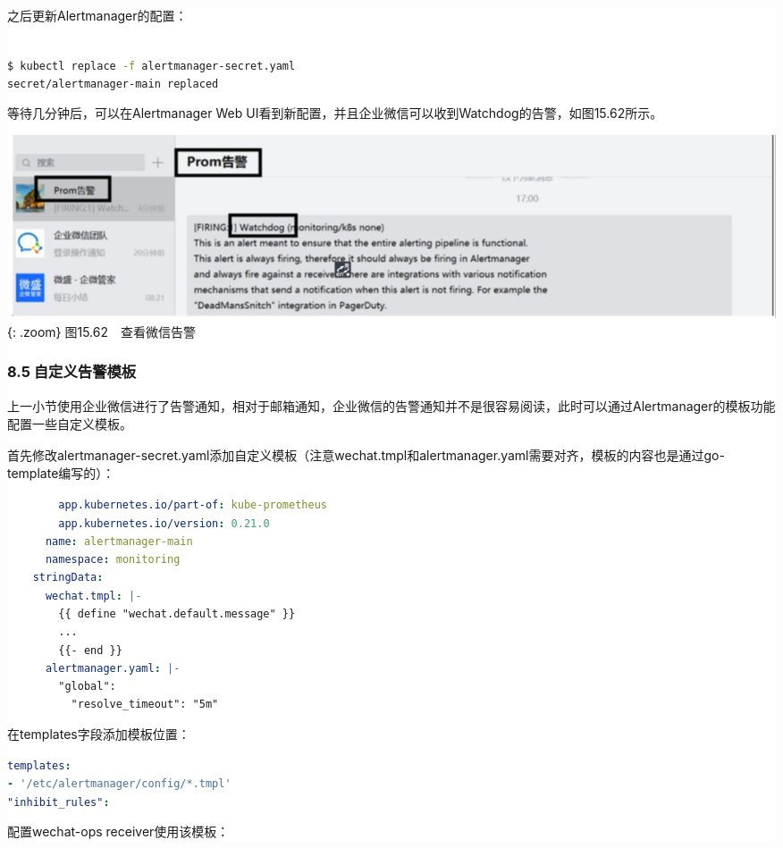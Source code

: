 之后更新Alertmanager的配置：

```sh

$ kubectl replace -f alertmanager-secret.yaml
secret/alertmanager-main replaced
```

等待几分钟后，可以在Alertmanager Web UI看到新配置，并且企业微信可以收到Watchdog的告警，如图15.62所示。

![](../../assets/static/kubernetes/5/15-62.png){: .zoom}
图15.62　查看微信告警




### 8.5 自定义告警模板

上一小节使用企业微信进行了告警通知，相对于邮箱通知，企业微信的告警通知并不是很容易阅读，此时可以通过Alertmanager的模板功能配置一些自定义模板。

首先修改alertmanager-secret.yaml添加自定义模板（注意wechat.tmpl和alertmanager.yaml需要对齐，模板的内容也是通过go-template编写的）：

```yaml
        app.kubernetes.io/part-of: kube-prometheus
        app.kubernetes.io/version: 0.21.0
      name: alertmanager-main
      namespace: monitoring
	stringData:
	  wechat.tmpl: |-
	    {{ define "wechat.default.message" }}
	    ... 
	    {{- end }}
	  alertmanager.yaml: |-
	    "global":
	      "resolve_timeout": "5m"
```

在templates字段添加模板位置：

```yaml
templates:
- '/etc/alertmanager/config/*.tmpl'
"inhibit_rules":
```

配置wechat-ops receiver使用该模板：
